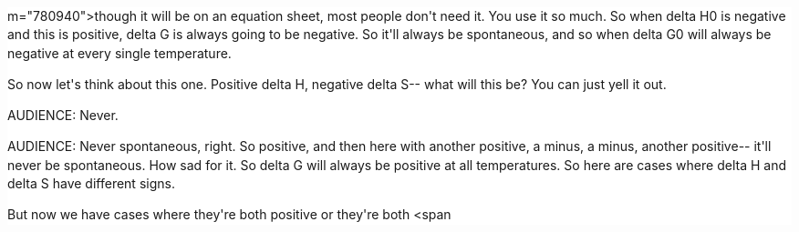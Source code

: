   m="780940">though</span> <span m="781210">it will be on</span> <span
  m="781590">an</span> <span m="781660">equation</span> <span
  m="782130">sheet,</span> <span m="782410">most</span> <span
  m="782610">people</span> <span m="782870">don't</span> <span
  m="783080">need</span> <span m="783320">it.</span> <span m="783500">You</span>
  <span m="783650">use</span> <span m="783860">it</span> <span
  m="784010">so</span> <span m="784190">much.</span> <span m="784860">So</span>
  <span m="785160">when</span> <span m="785450">delta</span> <span
  m="785820">H0</span> <span m="786530">is</span> <span
  m="786750">negative</span> <span m="787350">and</span> <span
  m="787550">this</span> <span m="787740">is</span> <span
  m="787890">positive,</span> <span m="788870">delta</span> <span
  m="789250">G</span> <span m="789720">is</span> <span m="789920">always</span>
  <span m="790270">going</span> <span m="790400">to</span> <span
  m="790460">be</span> <span m="790570">negative.</span> <span
  m="791720">So</span> <span m="792040">it'll</span> <span
  m="792230">always</span> <span m="792690">be</span> <span
  m="792840">spontaneous,</span> <span m="794130">and</span> <span
  m="794360">so</span> <span m="794680">when</span> <span
  m="795600">delta</span> <span m="796670">G0</span> <span
  m="797190">will</span> <span m="797400">always</span> <span
  m="797740">be</span> <span m="797870">negative</span> <span
  m="798410">at</span> <span m="798630">every</span> <span
  m="798950">single</span> <span m="799280">temperature.</span></p><p><span
  m="803080">So</span> <span m="803200">now</span> <span m="803560">let's</span>
  <span m="803870">think</span> <span m="804090">about</span> <span
  m="804630">this</span> <span m="804890">one.</span> <span
  m="805770">Positive</span> <span m="806540">delta</span> <span
  m="806960">H,</span> <span m="807470">negative</span> <span
  m="809140">delta</span> <span m="809490">S--</span> <span
  m="810710">what</span> <span m="810940">will</span> <span
  m="811090">this</span> <span m="811380">be?</span> <span m="812030">You</span>
  <span m="812140">can</span> <span m="812260">just</span> <span
  m="812440">yell</span> <span m="812630">it</span> <span
  m="812710">out.</span></p><p><span m="813490">AUDIENCE:</span> <span
  m="813685">Never.</span></p><p><span m="814200">AUDIENCE:</span> <span
  m="814365">Never</span> <span m="814860">spontaneous,</span> <span
  m="815880">right.</span> <span m="816870">So</span> <span
  m="818000">positive,</span> <span m="819670">and</span> <span
  m="819950">then</span> <span m="820220">here</span> <span
  m="821440">with</span> <span m="821650">another</span> <span
  m="821980">positive,</span> <span m="822350">a</span> <span
  m="822720">minus,</span> <span m="823290">a</span> <span
  m="823340">minus,</span> <span m="823840">another</span> <span
  m="824110">positive--</span> <span m="824840">it'll</span> <span
  m="825020">never</span> <span m="825330">be</span> <span
  m="825490">spontaneous.</span> <span m="826460">How</span> <span
  m="826670">sad</span> <span m="827070">for</span> <span m="827330">it.</span>
  <span m="827990">So</span> <span m="828230">delta</span> <span
  m="828590">G</span> <span m="828800">will</span> <span
  m="828940">always</span> <span m="829300">be</span> <span
  m="829410">positive</span> <span m="829980">at</span> <span
  m="830080">all</span> <span m="830310">temperatures.</span> <span
  m="832080">So</span> <span m="832320">here</span> <span m="832590">are</span>
  <span m="832650">cases</span> <span m="833290">where</span> <span
  m="833680">delta</span> <span m="834620">H</span> <span m="834960">and</span>
  <span m="835050">delta</span> <span m="835390">S</span> <span
  m="835740">have</span> <span m="837480">different</span> <span
  m="838880">signs.</span></p><p><span m="840120">But</span> <span
  m="840290">now</span> <span m="840550">we</span> <span m="840670">have</span>
  <span m="840840">cases</span> <span m="841410">where</span> <span
  m="841740">they're</span> <span m="841890">both</span> <span
  m="842230">positive</span> <span m="842870">or</span> <span
  m="842980">they're</span> <span m="843140">both</span> <span